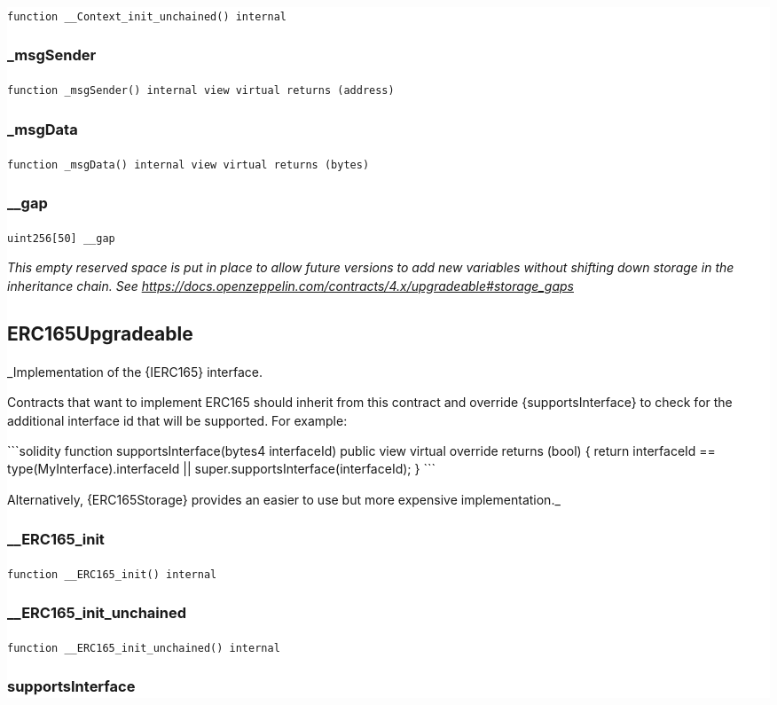 ```solidity
function __Context_init_unchained() internal
```

### _msgSender

```solidity
function _msgSender() internal view virtual returns (address)
```

### _msgData

```solidity
function _msgData() internal view virtual returns (bytes)
```

### __gap

```solidity
uint256[50] __gap
```

_This empty reserved space is put in place to allow future versions to add new
variables without shifting down storage in the inheritance chain.
See https://docs.openzeppelin.com/contracts/4.x/upgradeable#storage_gaps_

## ERC165Upgradeable

_Implementation of the {IERC165} interface.

Contracts that want to implement ERC165 should inherit from this contract and override {supportsInterface} to check
for the additional interface id that will be supported. For example:

&#x60;&#x60;&#x60;solidity
function supportsInterface(bytes4 interfaceId) public view virtual override returns (bool) {
    return interfaceId &#x3D;&#x3D; type(MyInterface).interfaceId || super.supportsInterface(interfaceId);
}
&#x60;&#x60;&#x60;

Alternatively, {ERC165Storage} provides an easier to use but more expensive implementation._

### __ERC165_init

```solidity
function __ERC165_init() internal
```

### __ERC165_init_unchained

```solidity
function __ERC165_init_unchained() internal
```

### supportsInterface
